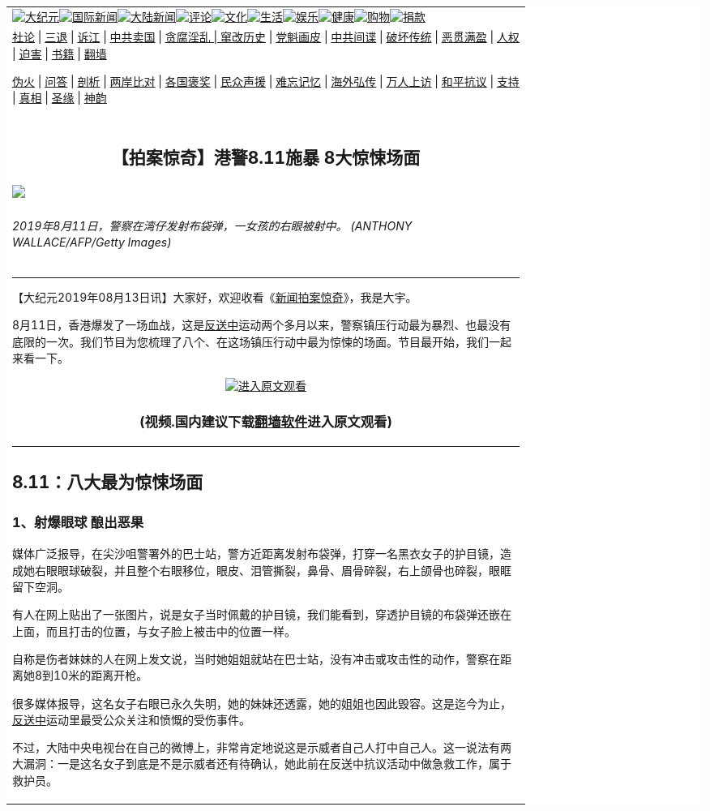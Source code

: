 <a name="1" id="1" target="_blank"></a><span id="1"></span>
<table border="0"><tr><td colspan="2" VALIGN=TOP><a href="https://github.com/mprjd2205/djy/blob/master/gb/nsc413.md#1"><img src="https://gitlab.com/szzdlab/www/raw/master/t/djy/1.jpg" title="大纪元"></a><a href="https://github.com/mprjd2205/djy/blob/master/gb/n24hr.md#1"><img src="https://gitlab.com/szzdlab/www/raw/master/t/djy/3.jpg" title="国际新闻"></a><a href="https://github.com/mprjd2205/djy/blob/master/gb/nsc413.md#1"><img src="https://gitlab.com/szzdlab/www/raw/master/t/djy/4.jpg" title="大陆新闻"></a><a href="https://github.com/mprjd2205/djy/blob/master/gb/news392.md#1"><img src="https://gitlab.com/szzdlab/www/raw/master/t/djy/5.jpg" title="评论"></a><a href="https://github.com/mprjd2205/djy/blob/master/gb/news2007.md#1"><img src="https://gitlab.com/szzdlab/www/raw/master/t/djy/6.jpg" title="文化"></a><a href="https://github.com/mprjd2205/djy/blob/master/gb/news2008.md#1"><img src="https://gitlab.com/szzdlab/www/raw/master/t/djy/7.jpg" title="生活"></a><a href="https://github.com/mprjd2205/djy/blob/master/gb/ncyule.md#1"><img src="https://gitlab.com/szzdlab/www/raw/master/t/djy/8.jpg" title="娱乐"></a><a href="https://github.com/mprjd2205/djy/blob/master/gb/nsc1002.md#1"><img src="https://gitlab.com/szzdlab/www/raw/master/t/djy/9.jpg" title="健康"><a href="https://www.youlucky.com"><img src="https://gitlab.com/szzdlab/www/raw/master/t/djy/10.jpg" title="购物"></a><a href="https://www.supportepoch.org/donation?utm_medium=epochtimes&utm_source=referral&utm_campaign=donate_button_djyhomepage"><img src="https://gitlab.com/szzdlab/www/raw/master/t/djy/12.jpg" title="捐款"></a></td></tr>
<tr><td colspan="2" VALIGN=TOP><a target="_blank" href="https://github.com/mprjd2205/djy/blob/master/gb/9p.md#1">社论</a> | <a target="_blank" href="https://github.com/mprjd2205/djy/blob/master/gb/nf5657.md#1">三退</a> | <a target="_blank" href="https://github.com/mprjd2205/djy/blob/master/gb/nf6123.md#1">诉江</a> | <a target="_blank" href="https://github.com/mprjd2205/djy/blob/master/gb/nf1176117.md#1">中共卖国</a> | <a target="_blank" href="https://github.com/mprjd2205/djy/blob/master/gb/nf5773.md#1">贪腐淫乱 | <a target="_blank" href="https://github.com/mprjd2205/djy/blob/master/gb/nf1176115.md#1">窜改历史</a> | <a target="_blank" href="https://github.com/mprjd2205/djy/blob/master/gb/nf1176107.md#1">党魁画皮</a> | <a target="_blank" href="https://github.com/mprjd2205/djy/blob/master/gb/nf1320400.md#1">中共间谍</a> | <a target="_blank" href="https://github.com/mprjd2205/djy/blob/master/gb/nf1176114.md#1">破坏传统</a> | <a target="_blank" href="https://github.com/mprjd2205/djy/blob/master/gb/nf5287.md#1">恶贯满盈</a> | <a target="_blank" href="https://github.com/mprjd2205/djy/blob/master/gb/ncid278.md#1">人权</a> | <a target="_blank" href="https://github.com/mprjd2205/djy/blob/master/gb/nf1176111.md#1">迫害</a> | <a target="_blank" href="https://github.com/mprjd2205/djy/blob/master/gb/nf1235328.md#1">书籍</a> | <a target="_blank" href="https://github.com/mprjd2205/www/blob/master/README.md?zsrh#1">翻墙</a></p><p><a target="_blank" href="https://github.com/mprjd2205/djy/blob/master/gb/nf5562.md#1">伪火</a> | <a target="_blank" href="https://github.com/mprjd2205/djy/blob/master/gb/nf4378.md#1">问答</a> | <a target="_blank" href="https://github.com/mprjd2205/djy/blob/master/gb/nf5792.md#1">剖析</a> | <a target="_blank" href="https://github.com/mprjd2205/djy/blob/master/gb/nf5735.md#1">两岸比对</a> | <a target="_blank" href="https://github.com/mprjd2205/djy/blob/master/gb/nf6119.md#1">各国褒奖</a> | <a target="_blank" href="https://github.com/mprjd2205/djy/blob/master/gb/nf6120.md#1">民众声援</a> | <a target="_blank" href="https://github.com/mprjd2205/djy/blob/master/gb/nf1188594.md#1">难忘记忆</a> | <a target="_blank" href="https://github.com/mprjd2205/djy/blob/master/gb/nf3180.md#1">海外弘传</a> | <a target="_blank" href="https://github.com/mprjd2205/djy/blob/master/gb/nf5410.md#1">万人上访</a> | <a target="_blank" href="https://github.com/mprjd2205/ntdtv/blob/master/gb/prog1530_1.md#1">和平抗议</a> | <a target="_blank" href="https://github.com/mprjd2205/djy/blob/master/gb/nf4386.md#1">支持</a> | <a target="_blank" href="https://github.com/mprjd2205/djy/blob/master/gb/nf4389.md#1">真相</a> | <a target="_blank" href="https://github.com/mprjd2205/djy/blob/master/gb/nf5790.md#1">圣缘</a> | <a target="_blank" href="https://github.com/mprjd2205/djy/blob/master/gb/nf4786.md#1">神韵</a></td></tr>
<tr><td VALIGN=TOP width="626"><h2 align=center>【拍案惊奇】港警8.11施暴 8大惊悚场面</h2>
<img src="http://i.epochtimes.com/assets/uploads/2019/08/GettyImages-1161025796-2-600x400.jpg" />
<h6>2019年8月11日，警察在湾仔发射布袋弹，一女孩的右眼被射中。 (ANTHONY WALLACE/AFP/Getty Images)
</h6>
<hr>
<p>【大纪元2019年08月13日讯】大家好，欢迎收看《<a href="https://github.com/mprjd2205/djy/blob/master/gb/tag/%E6%96%B0%E9%97%BB%E6%8B%8D%E6%A1%88%E6%83%8A%E5%A5%87.md">新闻拍案惊奇</a>》，我是大宇。</p>
<p>8月11日，香港爆发了一场血战，这是<a href="https://github.com/mprjd2205/djy/blob/master/gb/tag/%E5%8F%8D%E9%80%81%E4%B8%AD.md">反送中</a>运动两个多月以来，警察镇压行动最为暴烈、也最没有底限的一次。我们节目为您梳理了八个、在这场镇压行动中最为惊悚的场面。节目最开始，我们一起来看一下。</p>
<p><center><a src=""></a><a href="https://git.io/fj545"><img width="600" src="https://gitlab.com/szzdlab/djy/raw/master/gb/300/djtsp.jpg" title="进入原文观看"  alt="进入原文观看"></a><h3 align=center>(视频.国内建议下载<a href="https://git.io/JesJV">翻墙软件</a>进入原文观看)</h3><hr><a src="https://www.youtube.com/embed/O71VsRAY9Nw" width="640" b="360" frameborder="0" allowfullscreen="allowfullscreen"></a></center></p>
<h2>8.11：八大最为惊悚场面</h2>
<h3>1、射爆眼球 酿出恶果</h3>
<p>媒体广泛报导，在尖沙咀警署外的巴士站，警方近距离发射布袋弹，打穿一名黑衣女子的护目镜，造成她右眼眼球破裂，并且整个右眼移位，眼皮、泪管撕裂，鼻骨、眉骨碎裂，右上颌骨也碎裂，眼眶留下空洞。</p>
<p>有人在网上贴出了一张图片，说是女子当时佩戴的护目镜，我们能看到，穿透护目镜的布袋弹还嵌在上面，而且打击的位置，与女子脸上被击中的位置一样。</p>
<p>自称是伤者妹妹的人在网上发文说，当时她姐姐就站在巴士站，没有冲击或攻击性的动作，警察在距离她8到10米的距离开枪。</p>
<p>很多媒体报导，这名女子右眼已永久失明，她的妹妹还透露，她的姐姐也因此毁容。这是迄今为止，<a href="https://github.com/mprjd2205/djy/blob/master/gb/tag/%E5%8F%8D%E9%80%81%E4%B8%AD.md">反送中</a>运动里最受公众关注和愤慨的受伤事件。</p>
<p>不过，大陆中央电视台在自己的微博上，非常肯定地说这是示威者自己人打中自己人。这一说法有两大漏洞：一是这名女子到底是不是示威者还有待确认，她此前在反送中抗议活动中做急救工作，属于救护员。</p>
